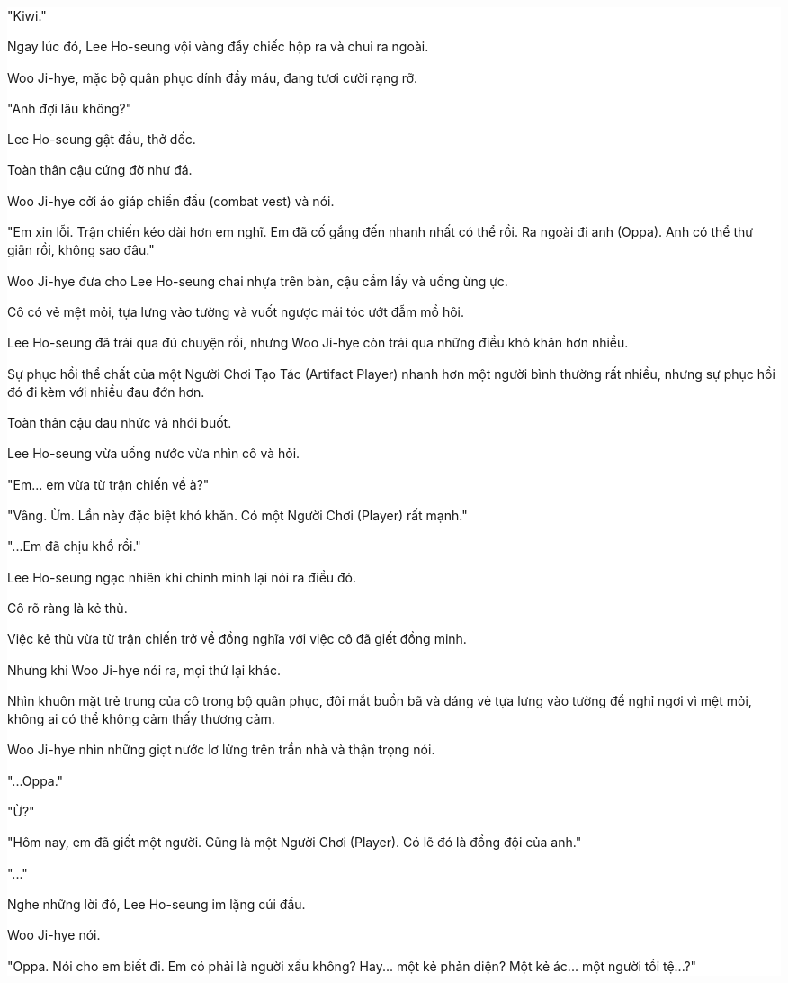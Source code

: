 "Kiwi."

Ngay lúc đó, Lee Ho-seung vội vàng đẩy chiếc hộp ra và chui ra ngoài.

Woo Ji-hye, mặc bộ quân phục dính đầy máu, đang tươi cười rạng rỡ.

"Anh đợi lâu không?"

Lee Ho-seung gật đầu, thở dốc.

Toàn thân cậu cứng đờ như đá.

Woo Ji-hye cởi áo giáp chiến đấu (combat vest) và nói.

"Em xin lỗi. Trận chiến kéo dài hơn em nghĩ. Em đã cố gắng đến nhanh nhất có thể rồi. Ra ngoài đi anh (Oppa). Anh có thể thư giãn rồi, không sao đâu."

Woo Ji-hye đưa cho Lee Ho-seung chai nhựa trên bàn, cậu cầm lấy và uống ừng ực.

Cô có vẻ mệt mỏi, tựa lưng vào tường và vuốt ngược mái tóc ướt đẫm mồ hôi.

Lee Ho-seung đã trải qua đủ chuyện rồi, nhưng Woo Ji-hye còn trải qua những điều khó khăn hơn nhiều.

Sự phục hồi thể chất của một Người Chơi Tạo Tác (Artifact Player) nhanh hơn một người bình thường rất nhiều, nhưng sự phục hồi đó đi kèm với nhiều đau đớn hơn.

Toàn thân cậu đau nhức và nhói buốt.

Lee Ho-seung vừa uống nước vừa nhìn cô và hỏi.

"Em... em vừa từ trận chiến về à?"

"Vâng. Ừm. Lần này đặc biệt khó khăn. Có một Người Chơi (Player) rất mạnh."

"...Em đã chịu khổ rồi."

Lee Ho-seung ngạc nhiên khi chính mình lại nói ra điều đó.

Cô rõ ràng là kẻ thù.

Việc kẻ thù vừa từ trận chiến trở về đồng nghĩa với việc cô đã giết đồng minh.

Nhưng khi Woo Ji-hye nói ra, mọi thứ lại khác.

Nhìn khuôn mặt trẻ trung của cô trong bộ quân phục, đôi mắt buồn bã và dáng vẻ tựa lưng vào tường để nghỉ ngơi vì mệt mỏi, không ai có thể không cảm thấy thương cảm.

Woo Ji-hye nhìn những giọt nước lơ lửng trên trần nhà và thận trọng nói.

"...Oppa."

"Ừ?"

"Hôm nay, em đã giết một người. Cũng là một Người Chơi (Player). Có lẽ đó là đồng đội của anh."

"..."

Nghe những lời đó, Lee Ho-seung im lặng cúi đầu.

Woo Ji-hye nói.

"Oppa. Nói cho em biết đi. Em có phải là người xấu không? Hay... một kẻ phản diện? Một kẻ ác... một người tồi tệ...?"
